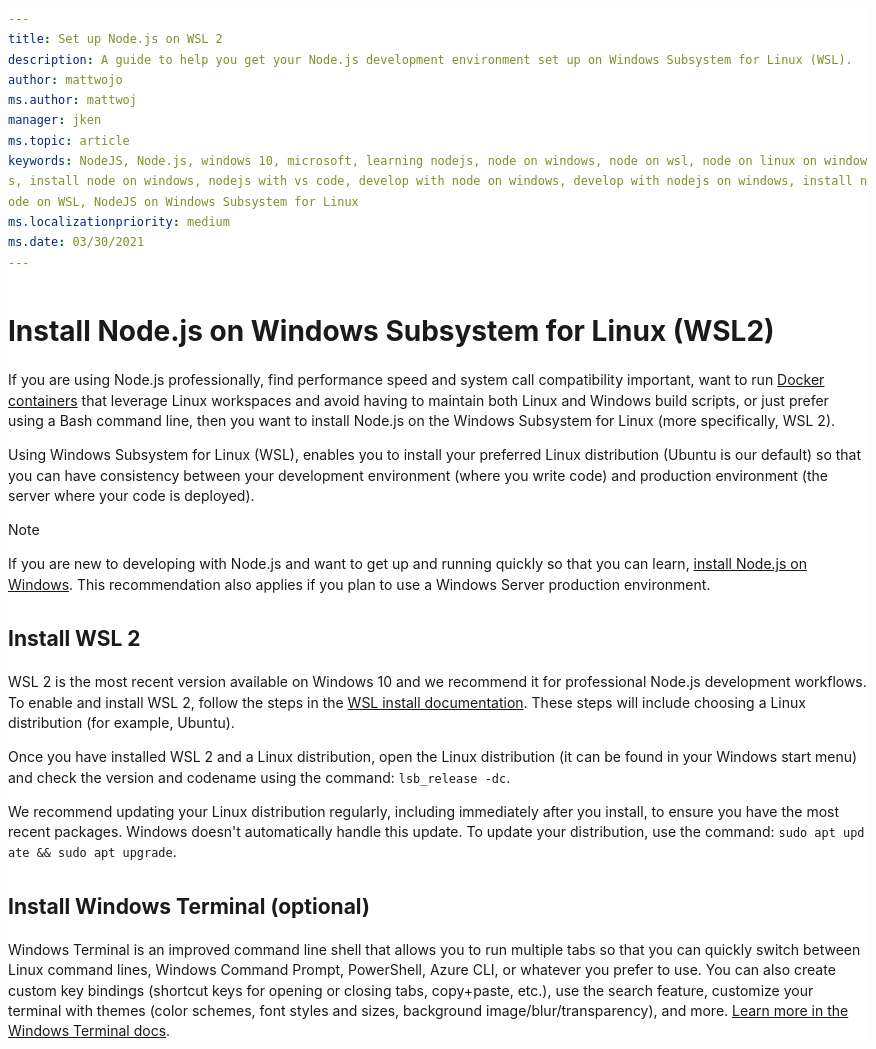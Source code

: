 ```yaml
---
title: Set up Node.js on WSL 2
description: A guide to help you get your Node.js development environment set up on Windows Subsystem for Linux (WSL).
author: mattwojo 
ms.author: mattwoj 
manager: jken
ms.topic: article
keywords: NodeJS, Node.js, windows 10, microsoft, learning nodejs, node on windows, node on wsl, node on linux on windows, install node on windows, nodejs with vs code, develop with node on windows, develop with nodejs on windows, install node on WSL, NodeJS on Windows Subsystem for Linux
ms.localizationpriority: medium
ms.date: 03/30/2021
---
```


# Install Node.js on Windows Subsystem for Linux (WSL2)

If you are using Node.js professionally, find performance speed and system call compatibility important, want to run [Docker containers](/windows/wsl/tutorials/wsl-containers) that leverage Linux workspaces and avoid having to maintain both Linux and Windows build scripts, or just prefer using a Bash command line, then you want to install Node.js on the Windows Subsystem for Linux (more specifically, WSL 2).

Using Windows Subsystem for Linux (WSL), enables you to install your preferred Linux distribution (Ubuntu is our default) so that you can have consistency between your development environment (where you write code) and production environment (the server where your code is deployed).

> [!NOTE]
> If you are new to developing with Node.js and want to get up and running quickly so that you can learn, [install Node.js on Windows](./nodejs-on-windows.md). This recommendation also applies if you plan to use a Windows Server production environment.

## Install WSL 2

WSL 2 is the most recent version available on Windows 10 and we recommend it for professional Node.js development workflows. To enable and install WSL 2, follow the steps in the [WSL install documentation](/windows/wsl/install-win10). These steps will include choosing a Linux distribution (for example, Ubuntu).

Once you have installed WSL 2 and a Linux distribution, open the Linux distribution (it can be found in your Windows start menu) and check the version and codename using the command: `lsb_release -dc`.

We recommend updating your Linux distribution regularly, including immediately after you install, to ensure you have the most recent packages. Windows doesn't automatically handle this update. To update your distribution, use the command: `sudo apt update && sudo apt upgrade`.  

## Install Windows Terminal (optional)

Windows Terminal is an improved command line shell that allows you to run multiple tabs so that you can quickly switch between Linux command lines, Windows Command Prompt, PowerShell, Azure CLI, or whatever you prefer to use. You can also create custom key bindings (shortcut keys for opening or closing tabs, copy+paste, etc.), use the search feature, customize your terminal with themes (color schemes, font styles and sizes, background image/blur/transparency), and more. [Learn more in the Windows Terminal docs](/windows/terminal).
